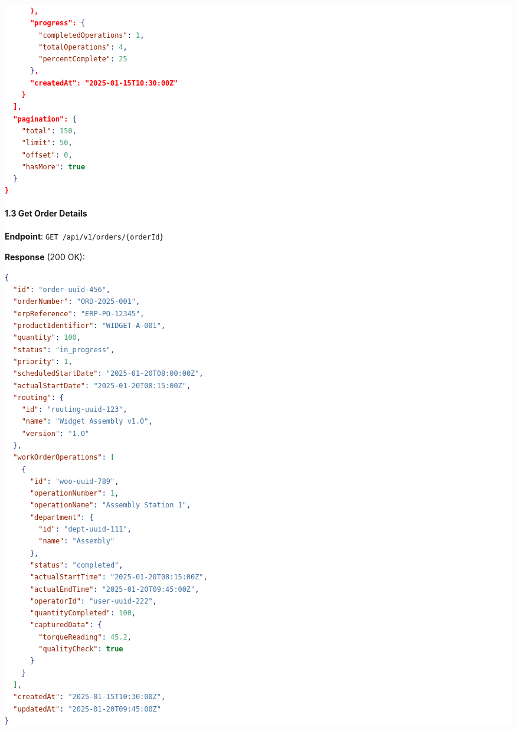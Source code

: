 ```json
      },
      "progress": {
        "completedOperations": 1,
        "totalOperations": 4,
        "percentComplete": 25
      },
      "createdAt": "2025-01-15T10:30:00Z"
    }
  ],
  "pagination": {
    "total": 150,
    "limit": 50,
    "offset": 0,
    "hasMore": true
  }
}
```

#### 1.3 Get Order Details

**Endpoint**: `GET /api/v1/orders/{orderId}`

**Response** (200 OK):
```json
{
  "id": "order-uuid-456",
  "orderNumber": "ORD-2025-001",
  "erpReference": "ERP-PO-12345",
  "productIdentifier": "WIDGET-A-001",
  "quantity": 100,
  "status": "in_progress",
  "priority": 1,
  "scheduledStartDate": "2025-01-20T08:00:00Z",
  "actualStartDate": "2025-01-20T08:15:00Z",
  "routing": {
    "id": "routing-uuid-123",
    "name": "Widget Assembly v1.0",
    "version": "1.0"
  },
  "workOrderOperations": [
    {
      "id": "woo-uuid-789",
      "operationNumber": 1,
      "operationName": "Assembly Station 1",
      "department": {
        "id": "dept-uuid-111",
        "name": "Assembly"
      },
      "status": "completed",
      "actualStartTime": "2025-01-20T08:15:00Z",
      "actualEndTime": "2025-01-20T09:45:00Z",
      "operatorId": "user-uuid-222",
      "quantityCompleted": 100,
      "capturedData": {
        "torqueReading": 45.2,
        "qualityCheck": true
      }
    }
  ],
  "createdAt": "2025-01-15T10:30:00Z",
  "updatedAt": "2025-01-20T09:45:00Z"
}
```
